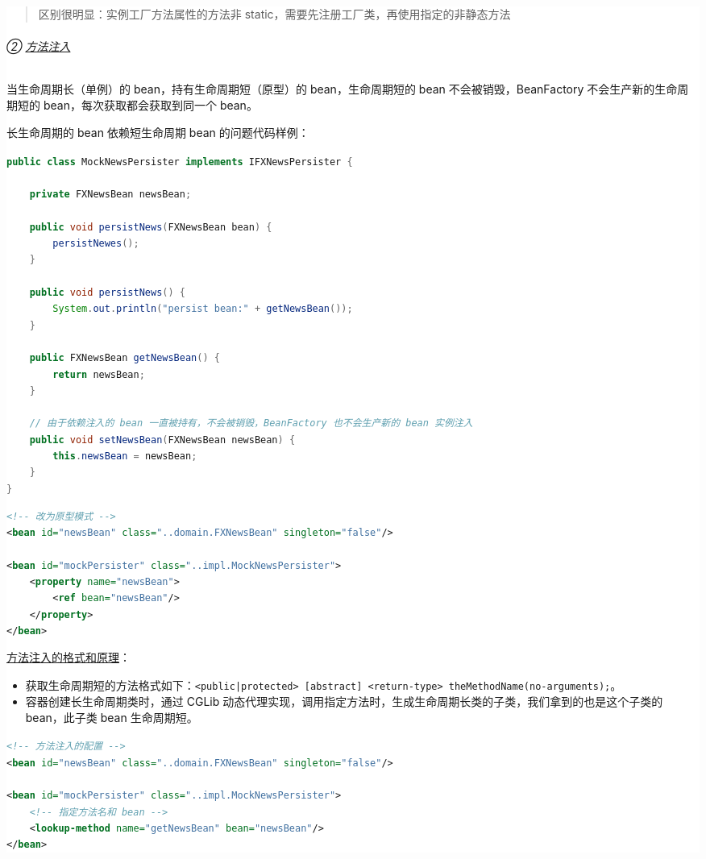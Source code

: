 > 区别很明显：实例工厂方法属性的方法非 static，需要先注册工厂类，再使用指定的非静态方法

###### ② [方法注入](https://www.jianshu.com/p/e27df48a6c7c)

当生命周期长（单例）的 bean，持有生命周期短（原型）的 bean，生命周期短的 bean 不会被销毁，BeanFactory 不会生产新的生命周期短的 bean，每次获取都会获取到同一个 bean。

长生命周期的 bean 依赖短生命周期 bean 的问题代码样例：

```java
public class MockNewsPersister implements IFXNewsPersister {

    private FXNewsBean newsBean;

    public void persistNews(FXNewsBean bean) {
        persistNewes();
    }

    public void persistNews() {
        System.out.println("persist bean:" + getNewsBean());
    }

    public FXNewsBean getNewsBean() {
        return newsBean;
    }

    // 由于依赖注入的 bean 一直被持有，不会被销毁，BeanFactory 也不会生产新的 bean 实例注入
    public void setNewsBean(FXNewsBean newsBean) {
        this.newsBean = newsBean;
    }
}
```

```xml
<!-- 改为原型模式 -->
<bean id="newsBean" class="..domain.FXNewsBean" singleton="false"/>

<bean id="mockPersister" class="..impl.MockNewsPersister">
    <property name="newsBean">
        <ref bean="newsBean"/>
    </property>
</bean>
```

[方法注入的格式和原理](https://yq.aliyun.com/articles/760100)：

- 获取生命周期短的方法格式如下：`<public|protected> [abstract] <return-type> theMethodName(no-arguments);`。
- 容器创建长生命周期类时，通过 CGLib 动态代理实现，调用指定方法时，生成生命周期长类的子类，我们拿到的也是这个子类的 bean，此子类 bean 生命周期短。

```xml
<!-- 方法注入的配置 -->
<bean id="newsBean" class="..domain.FXNewsBean" singleton="false"/>

<bean id="mockPersister" class="..impl.MockNewsPersister">
    <!-- 指定方法名和 bean -->
    <lookup-method name="getNewsBean" bean="newsBean"/>
</bean>
```
